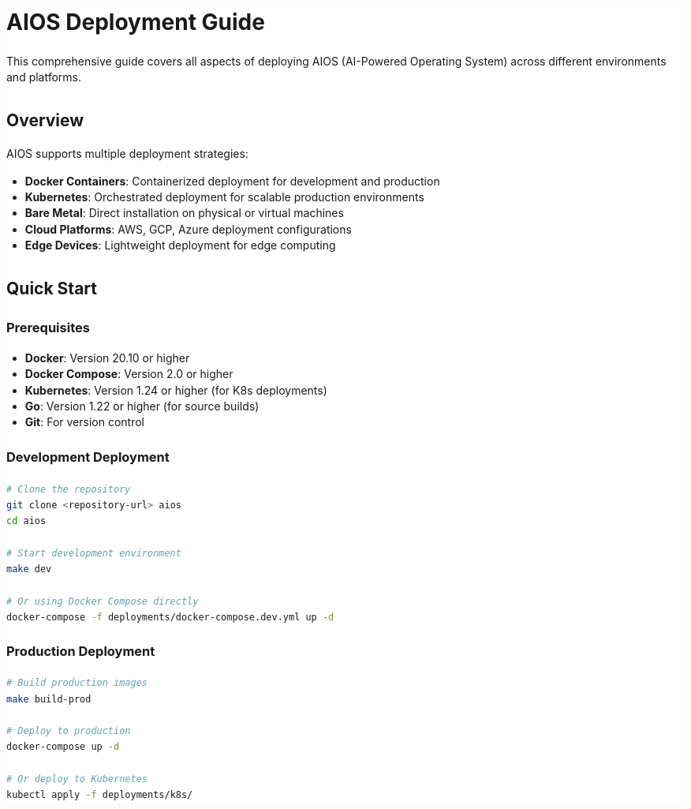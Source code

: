 # AIOS Deployment Guide

This comprehensive guide covers all aspects of deploying AIOS (AI-Powered Operating System) across different environments and platforms.

## Overview

AIOS supports multiple deployment strategies:

- **Docker Containers**: Containerized deployment for development and production
- **Kubernetes**: Orchestrated deployment for scalable production environments
- **Bare Metal**: Direct installation on physical or virtual machines
- **Cloud Platforms**: AWS, GCP, Azure deployment configurations
- **Edge Devices**: Lightweight deployment for edge computing

## Quick Start

### Prerequisites

- **Docker**: Version 20.10 or higher
- **Docker Compose**: Version 2.0 or higher
- **Kubernetes**: Version 1.24 or higher (for K8s deployments)
- **Go**: Version 1.22 or higher (for source builds)
- **Git**: For version control

### Development Deployment

```bash
# Clone the repository
git clone <repository-url> aios
cd aios

# Start development environment
make dev

# Or using Docker Compose directly
docker-compose -f deployments/docker-compose.dev.yml up -d
```

### Production Deployment

```bash
# Build production images
make build-prod

# Deploy to production
docker-compose up -d

# Or deploy to Kubernetes
kubectl apply -f deployments/k8s/
```
